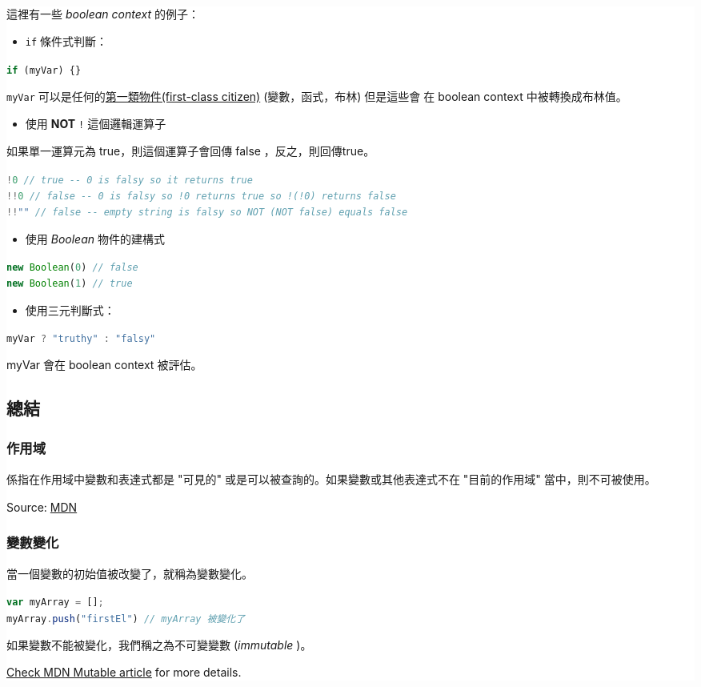 這裡有一些 *boolean context* 的例子：

- ```if``` 條件式判斷：

```js
if (myVar) {}
```

```myVar``` 可以是任何的[第一類物件(first-class citizen)](https://en.wikipedia.org/wiki/First-class_citizen) (變數，函式，布林) 但是這些會
在 boolean context 中被轉換成布林值。

- 使用 **NOT** ```!``` 這個邏輯運算子

如果單一運算元為 true，則這個運算子會回傳 false ，反之，則回傳true。

```js
!0 // true -- 0 is falsy so it returns true
!!0 // false -- 0 is falsy so !0 returns true so !(!0) returns false
!!"" // false -- empty string is falsy so NOT (NOT false) equals false
```

- 使用 *Boolean* 物件的建構式

```js
new Boolean(0) // false
new Boolean(1) // true
```

- 使用三元判斷式：

```js
myVar ? "truthy" : "falsy"
```

myVar 會在 boolean context 被評估。

## 總結

### <a name="scope_def"></a> 作用域

係指在作用域中變數和表達式都是 "可見的" 或是可以被查詢的。如果變數或其他表達式不在 "目前的作用域" 當中，則不可被使用。

Source: [MDN](https://developer.mozilla.org/en-US/docs/Glossary/Scope)

### <a name="mutation_def"></a> 變數變化

當一個變數的初始值被改變了，就稱為變數變化。
```js
var myArray = [];
myArray.push("firstEl") // myArray 被變化了
```

如果變數不能被變化，我們稱之為不可變變數 (*immutable* )。

[Check MDN Mutable article](https://developer.mozilla.org/en-US/docs/Glossary/Mutable) for more details.
